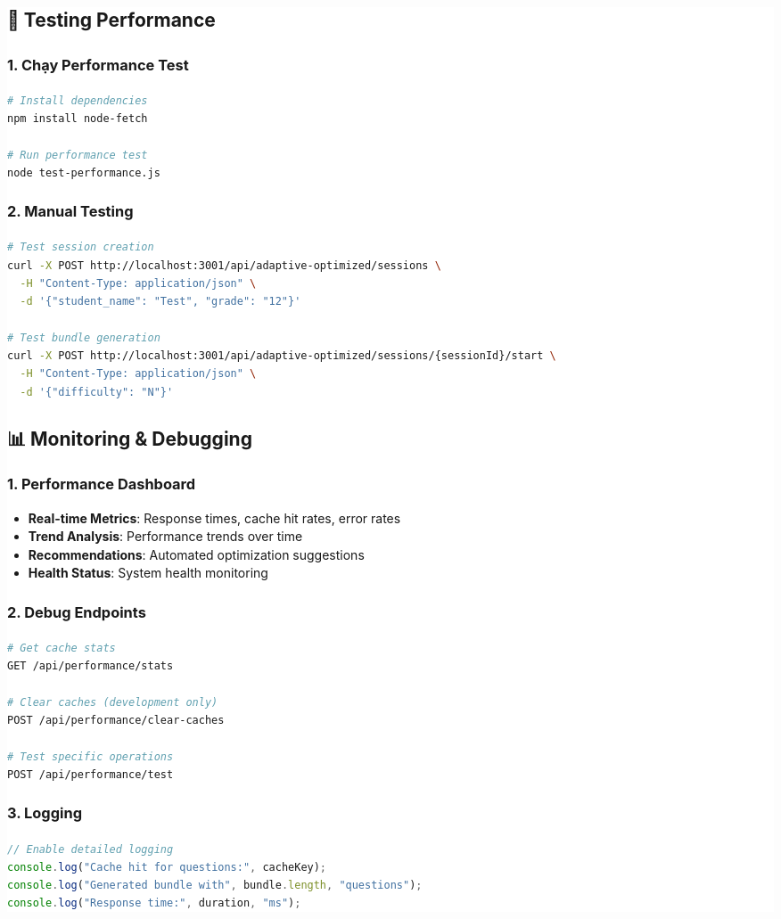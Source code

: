 ## 🧪 Testing Performance

### 1. **Chạy Performance Test**

```bash
# Install dependencies
npm install node-fetch

# Run performance test
node test-performance.js
```

### 2. **Manual Testing**

```bash
# Test session creation
curl -X POST http://localhost:3001/api/adaptive-optimized/sessions \
  -H "Content-Type: application/json" \
  -d '{"student_name": "Test", "grade": "12"}'

# Test bundle generation
curl -X POST http://localhost:3001/api/adaptive-optimized/sessions/{sessionId}/start \
  -H "Content-Type: application/json" \
  -d '{"difficulty": "N"}'
```

## 📊 Monitoring & Debugging

### 1. **Performance Dashboard**

- **Real-time Metrics**: Response times, cache hit rates, error rates
- **Trend Analysis**: Performance trends over time
- **Recommendations**: Automated optimization suggestions
- **Health Status**: System health monitoring

### 2. **Debug Endpoints**

```bash
# Get cache stats
GET /api/performance/stats

# Clear caches (development only)
POST /api/performance/clear-caches

# Test specific operations
POST /api/performance/test
```

### 3. **Logging**

```typescript
// Enable detailed logging
console.log("Cache hit for questions:", cacheKey);
console.log("Generated bundle with", bundle.length, "questions");
console.log("Response time:", duration, "ms");
```
